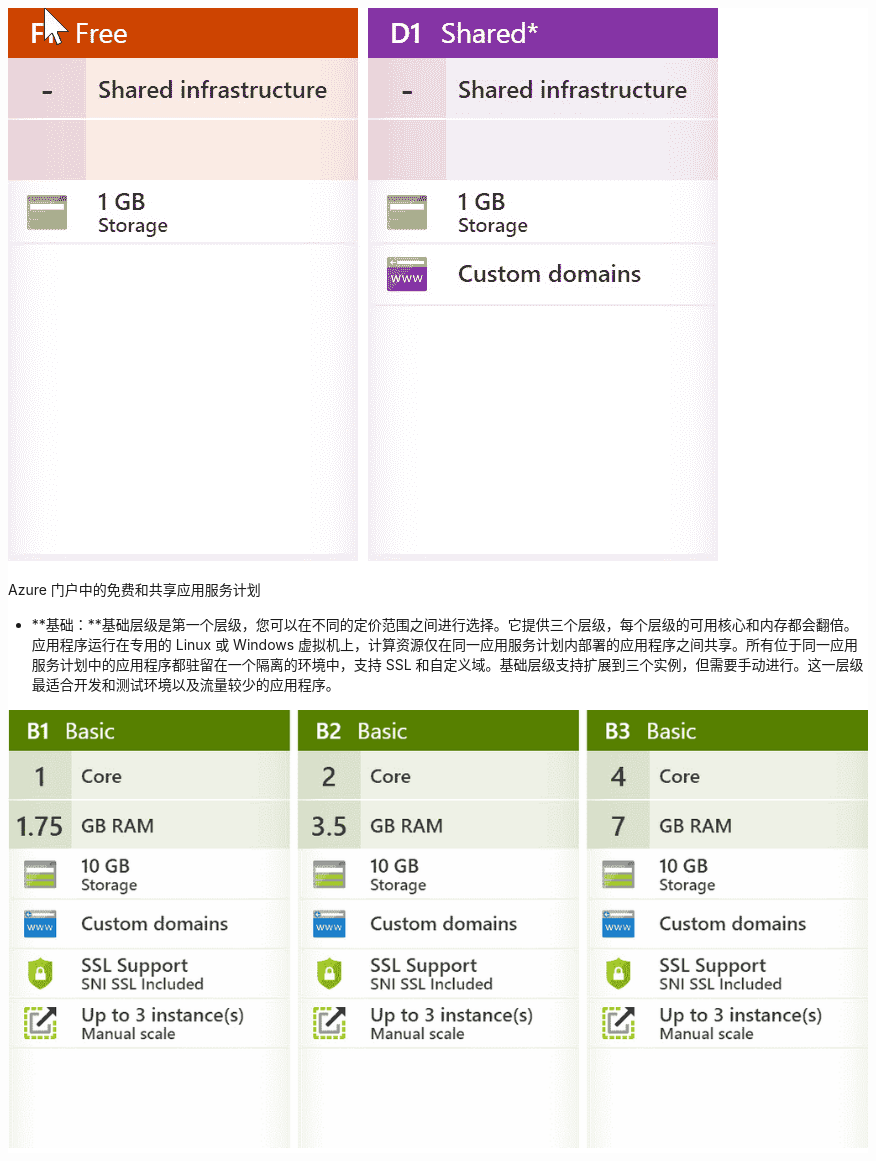 ![](img/1cde9366-7505-4c0a-957f-1d888e183733.jpg)

Azure 门户中的免费和共享应用服务计划

+   **基础：**基础层级是第一个层级，您可以在不同的定价范围之间进行选择。它提供三个层级，每个层级的可用核心和内存都会翻倍。应用程序运行在专用的 Linux 或 Windows 虚拟机上，计算资源仅在同一应用服务计划内部署的应用程序之间共享。所有位于同一应用服务计划中的应用程序都驻留在一个隔离的环境中，支持 SSL 和自定义域。基础层级支持扩展到三个实例，但需要手动进行。这一层级最适合开发和测试环境以及流量较少的应用程序。

![](img/4aefd80f-faac-4c0c-89d5-126282710250.jpg)
